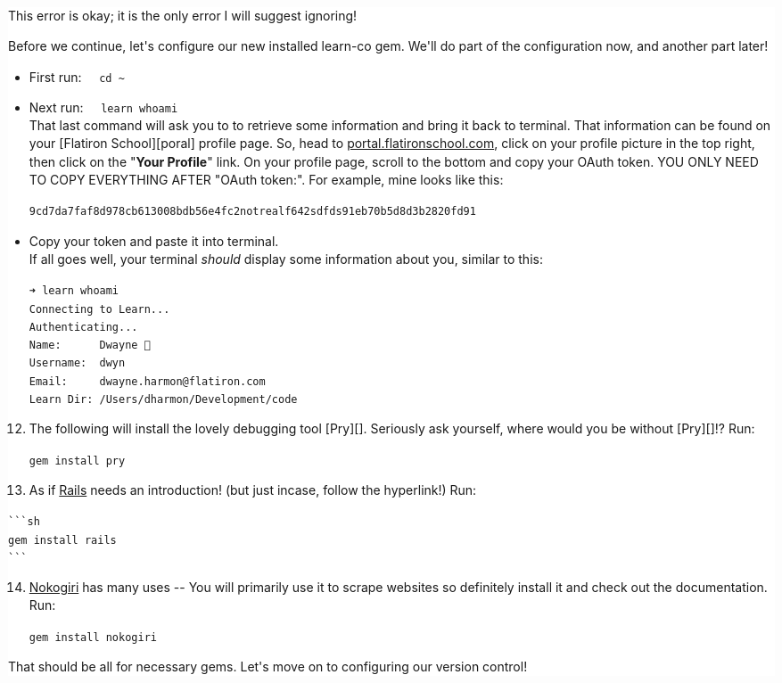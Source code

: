 This error is okay; it is the only error I will suggest ignoring!

Before we continue, let's configure our new installed learn-co gem. We'll do
part of the configuration now, and another part later! 

  - First run: &nbsp; &nbsp;  `cd ~` <br>

  - Next run: &nbsp; &nbsp;  `learn whoami` <br> That last command will ask you
    to to retrieve some information and bring it back to terminal. That
    information can be found on your [Flatiron School][poral] profile page. So,
    head to [portal.flatironschool.com][portal], click on your profile picture
    in the top right, then click on the "**Your Profile**" link. On your profile
    page, scroll to the bottom and copy your OAuth token. YOU ONLY NEED TO COPY
    EVERYTHING AFTER "OAuth token:". For example, mine looks like this:

    ```
    9cd7da7faf8d978cb613008bdb56e4fc2notrealf642sdfds91eb70b5d8d3b2820fd91
    ```

[portal]: https://portal.flatironschool.com/

  - Copy your token and paste it into terminal. <br/> If all goes well, your
    terminal _should_ display some information about you, similar to this:

    ```sh
    ➜ learn whoami
    Connecting to Learn...
    Authenticating...
    Name:      Dwayne 👾
    Username:  dwyn
    Email:     dwayne.harmon@flatiron.com
    Learn Dir: /Users/dharmon/Development/code
    ```

12. The following will install the lovely debugging tool [Pry][]. Seriously ask
    yourself, where would you be without [Pry][]!? Run:

    ```sh
    gem install pry
    ```


13. As if [Rails][] needs an introduction! (but just incase, follow the
    hyperlink!) Run:

[Rails]: https://rubygems.org/gems/rails

    ```sh
    gem install rails
    ```


14. [Nokogiri][] has many uses -- You will primarily use it to scrape websites so definitely install it and check out the documentation. Run:

    ```sh
    gem install nokogiri
    ```
[Nokogiri]: https://rubygems.org/gems/nokogiri

That should be all for necessary gems. Let's move on to configuring our version
control!


[wsl1 instructions]: https://github.com/learn-co-curriculum/wsl-setup
[Windows Update Assistant]: https://www.microsoft.com/en-us/software-download/windows10
[Microsoft Store]: https://www.microsoft.com/en-us/p/ubuntu/9nblggh4msv6?activetab=pivot:overviewtab
[Ubuntu]: https://www.microsoft.com/en-us/p/ubuntu/9nblggh4msv6?activetab=pivot:overviewtab
[wslstorage]: https://wslstorestorage.blob.core.windows.net/wslblob/wsl_update_x64.msi
[Learn gem]: https://rubygems.org/gems/learn-co
[node tutorial]: https://www.keycdn.com/blog/node-version-manager#:~:text=What%20is%20Node%20Version%20Manager,via%20the%20command%20line%20interface.c
[what is node?]: https://www.codecademy.com/articles/what-is-node
[vscode download]: https://code.visualstudio.com/download
[remote wsl]: https://marketplace.visualstudio.com/items?itemName=ms-vscode-remote.remote-wsl
[VS Code]: https://code.visualstudio.com/download
[WSL Installation Guide]: https://docs.microsoft.com/en-us/windows/wsl/install-win10
[Hack font]: https://sourcefoundry.org/hack/